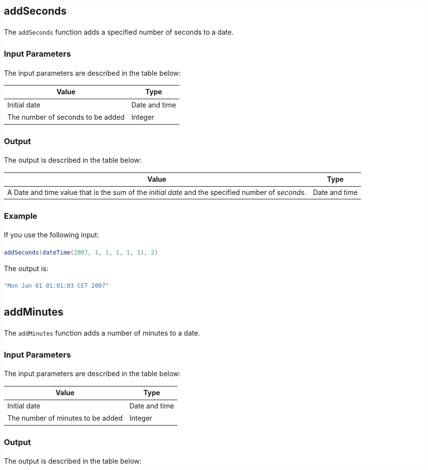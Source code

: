 ## addSeconds

The `addSeconds` function adds a specified number of seconds to a date.

### Input Parameters

The input parameters are described in the table below:

| Value                             | Type          |
| --------------------------------- | ------------- |
| Initial date                      | Date and time |
| The number of seconds to be added | Integer       |

### Output

The output is described in the table below:

| Value                                                        | Type          |
| ------------------------------------------------------------ | ------------- |
| A Date and time value that is the sum of the *initial date* and the specified number of *seconds*. | Date and time |

### Example

If you use the following input:

```java
addSeconds(dateTime(2007, 1, 1, 1, 1, 1), 2)
```

The output is:

```java
"Mon Jan 01 01:01:03 CET 2007"
```

## addMinutes

The `addMinutes` function adds a number of minutes to a date.

### Input Parameters

The input parameters are described in the table below:

| Value                             | Type          |
| --------------------------------- | ------------- |
| Initial date                      | Date and time |
| The number of minutes to be added | Integer       |

### Output

The output is described in the table below:
